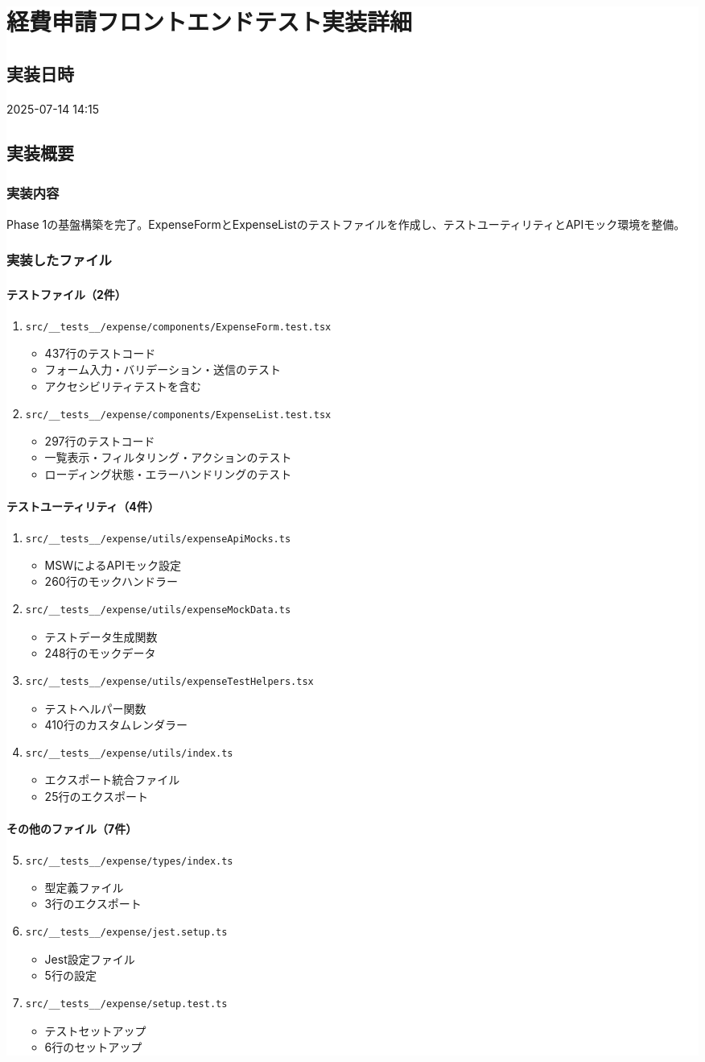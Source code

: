 # 経費申請フロントエンドテスト実装詳細

## 実装日時
2025-07-14 14:15

## 実装概要

### 実装内容
Phase 1の基盤構築を完了。ExpenseFormとExpenseListのテストファイルを作成し、テストユーティリティとAPIモック環境を整備。

### 実装したファイル

#### テストファイル（2件）
1. `src/__tests__/expense/components/ExpenseForm.test.tsx`
   - 437行のテストコード
   - フォーム入力・バリデーション・送信のテスト
   - アクセシビリティテストを含む

2. `src/__tests__/expense/components/ExpenseList.test.tsx`
   - 297行のテストコード
   - 一覧表示・フィルタリング・アクションのテスト
   - ローディング状態・エラーハンドリングのテスト

#### テストユーティリティ（4件）
1. `src/__tests__/expense/utils/expenseApiMocks.ts`
   - MSWによるAPIモック設定
   - 260行のモックハンドラー

2. `src/__tests__/expense/utils/expenseMockData.ts`
   - テストデータ生成関数
   - 248行のモックデータ

3. `src/__tests__/expense/utils/expenseTestHelpers.tsx`
   - テストヘルパー関数
   - 410行のカスタムレンダラー

4. `src/__tests__/expense/utils/index.ts`
   - エクスポート統合ファイル
   - 25行のエクスポート

#### その他のファイル（7件）
5. `src/__tests__/expense/types/index.ts`
   - 型定義ファイル
   - 3行のエクスポート

6. `src/__tests__/expense/jest.setup.ts`
   - Jest設定ファイル
   - 5行の設定

7. `src/__tests__/expense/setup.test.ts`
   - テストセットアップ
   - 6行のセットアップ
